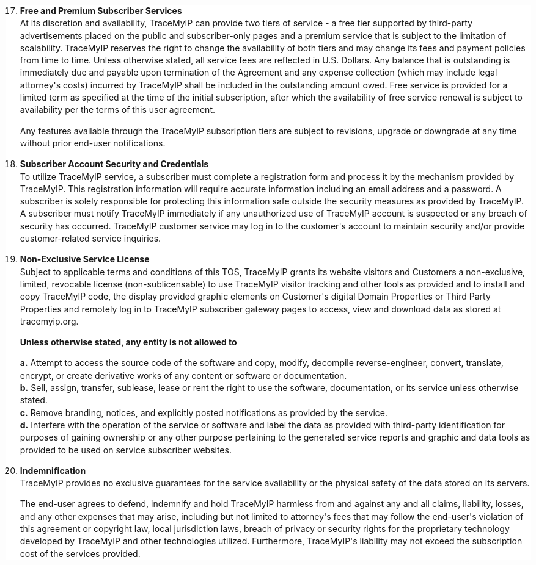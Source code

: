 17. **Free and Premium Subscriber Services**  
    At its discretion and availability, TraceMyIP can provide two tiers of service - a free tier supported by third-party advertisements placed on the public and subscriber-only pages and a premium service that is subject to the limitation of scalability. TraceMyIP reserves the right to change the availability of both tiers and may change its fees and payment policies from time to time. Unless otherwise stated, all service fees are reflected in U.S. Dollars. Any balance that is outstanding is immediately due and payable upon termination of the Agreement and any expense collection (which may include legal attorney's costs) incurred by TraceMyIP shall be included in the outstanding amount owed. Free service is provided for a limited term as specified at the time of the initial subscription, after which the availability of free service renewal is subject to availability per the terms of this user agreement.  
      
    Any features available through the TraceMyIP subscription tiers are subject to revisions, upgrade or downgrade at any time without prior end-user notifications.

20. **Subscriber Account Security and Credentials**  
    To utilize TraceMyIP service, a subscriber must complete a registration form and process it by the mechanism provided by TraceMyIP. This registration information will require accurate information including an email address and a password. A subscriber is solely responsible for protecting this information safe outside the security measures as provided by TraceMyIP. A subscriber must notify TraceMyIP immediately if any unauthorized use of TraceMyIP account is suspected or any breach of security has occurred. TraceMyIP customer service may log in to the customer's account to maintain security and/or provide customer-related service inquiries.

23. **Non-Exclusive Service License**  
    Subject to applicable terms and conditions of this TOS, TraceMyIP grants its website visitors and Customers a non-exclusive, limited, revocable license (non-sublicensable) to use TraceMyIP visitor tracking and other tools as provided and to install and copy TraceMyIP code, the display provided graphic elements on Customer's digital Domain Properties or Third Party Properties and remotely log in to TraceMyIP subscriber gateway pages to access, view and download data as stored at tracemyip.org.  
      
    **Unless otherwise stated, any entity is not allowed to**  
      
    **a.** Attempt to access the source code of the software and copy, modify, decompile reverse-engineer, convert, translate, encrypt, or create derivative works of any content or software or documentation.  
    **b.** Sell, assign, transfer, sublease, lease or rent the right to use the software, documentation, or its service unless otherwise stated.  
    **c.** Remove branding, notices, and explicitly posted notifications as provided by the service.  
    **d.** Interfere with the operation of the service or software and label the data as provided with third-party identification for purposes of gaining ownership or any other purpose pertaining to the generated service reports and graphic and data tools as provided to be used on service subscriber websites.

26. **Indemnification**  
    TraceMyIP provides no exclusive guarantees for the service availability or the physical safety of the data stored on its servers.  
      
    The end-user agrees to defend, indemnify and hold TraceMyIP harmless from and against any and all claims, liability, losses, and any other expenses that may arise, including but not limited to attorney's fees that may follow the end-user's violation of this agreement or copyright law, local jurisdiction laws, breach of privacy or security rights for the proprietary technology developed by TraceMyIP and other technologies utilized. Furthermore, TraceMyIP's liability may not exceed the subscription cost of the services provided.
